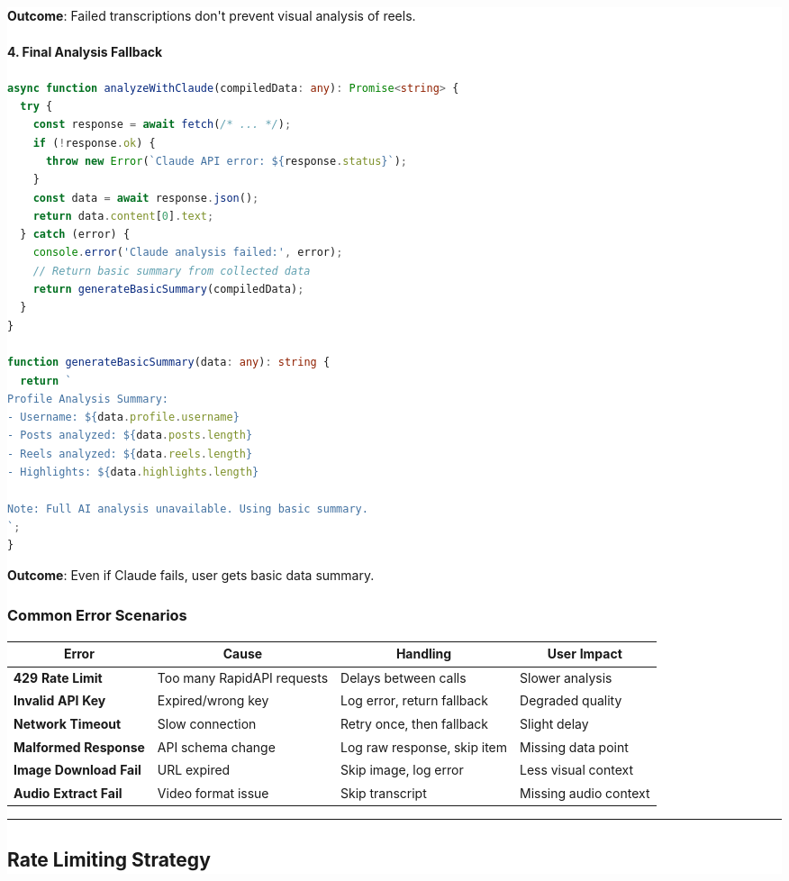 **Outcome**: Failed transcriptions don't prevent visual analysis of reels.

#### 4. Final Analysis Fallback
```typescript
async function analyzeWithClaude(compiledData: any): Promise<string> {
  try {
    const response = await fetch(/* ... */);
    if (!response.ok) {
      throw new Error(`Claude API error: ${response.status}`);
    }
    const data = await response.json();
    return data.content[0].text;
  } catch (error) {
    console.error('Claude analysis failed:', error);
    // Return basic summary from collected data
    return generateBasicSummary(compiledData);
  }
}

function generateBasicSummary(data: any): string {
  return `
Profile Analysis Summary:
- Username: ${data.profile.username}
- Posts analyzed: ${data.posts.length}
- Reels analyzed: ${data.reels.length}
- Highlights: ${data.highlights.length}

Note: Full AI analysis unavailable. Using basic summary.
`;
}
```

**Outcome**: Even if Claude fails, user gets basic data summary.

### Common Error Scenarios

| Error | Cause | Handling | User Impact |
|-------|-------|----------|-------------|
| **429 Rate Limit** | Too many RapidAPI requests | Delays between calls | Slower analysis |
| **Invalid API Key** | Expired/wrong key | Log error, return fallback | Degraded quality |
| **Network Timeout** | Slow connection | Retry once, then fallback | Slight delay |
| **Malformed Response** | API schema change | Log raw response, skip item | Missing data point |
| **Image Download Fail** | URL expired | Skip image, log error | Less visual context |
| **Audio Extract Fail** | Video format issue | Skip transcript | Missing audio context |

---

## Rate Limiting Strategy
